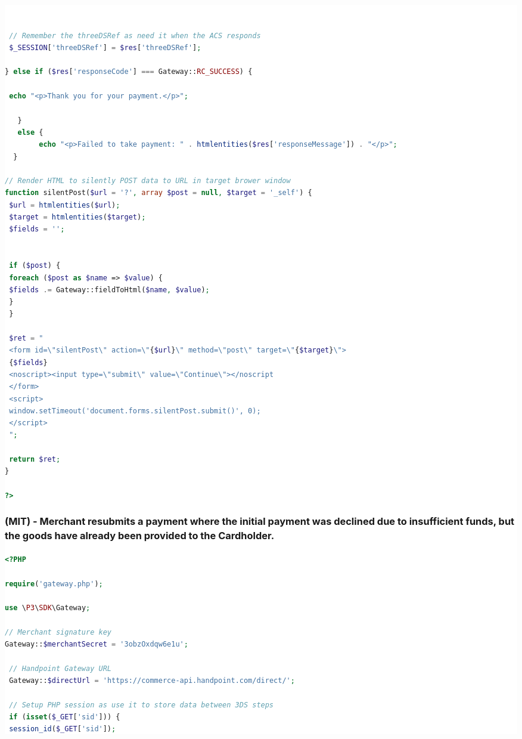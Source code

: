 ```php
 

 // Remember the threeDSRef as need it when the ACS responds
 $_SESSION['threeDSRef'] = $res['threeDSRef'];

} else if ($res['responseCode'] === Gateway::RC_SUCCESS) {

 echo "<p>Thank you for your payment.</p>";

   } 
   else {
        echo "<p>Failed to take payment: " . htmlentities($res['responseMessage']) . "</p>";
  }

// Render HTML to silently POST data to URL in target brower window 
function silentPost($url = '?', array $post = null, $target = '_self') { 
 $url = htmlentities($url);
 $target = htmlentities($target);
 $fields = '';


 if ($post) {
 foreach ($post as $name => $value) {
 $fields .= Gateway::fieldToHtml($name, $value);
 }
 }

 $ret = "
 <form id=\"silentPost\" action=\"{$url}\" method=\"post\" target=\"{$target}\">
 {$fields}
 <noscript><input type=\"submit\" value=\"Continue\"></noscript
 </form>
 <script>
 window.setTimeout('document.forms.silentPost.submit()', 0);
 </script>
 ";

 return $ret;
}

?>
```

### (MIT) - Merchant resubmits a payment where the initial payment was declined due to insufficient funds, but the goods have already been provided to the Cardholder.

```php
<?PHP

require('gateway.php');

use \P3\SDK\Gateway;

// Merchant signature key
Gateway::$merchantSecret = '3obzOxdqw6e1u';

 // Handpoint Gateway URL
 Gateway::$directUrl = 'https://commerce-api.handpoint.com/direct/';

 // Setup PHP session as use it to store data between 3DS steps
 if (isset($_GET['sid'])) {
 session_id($_GET['sid']);
```